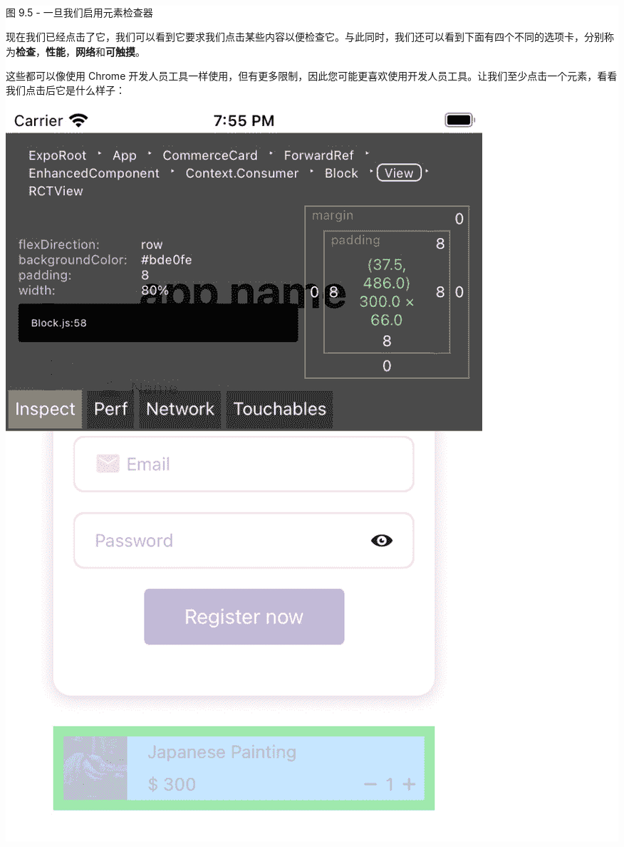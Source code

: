 图 9.5 - 一旦我们启用元素检查器

现在我们已经点击了它，我们可以看到它要求我们点击某些内容以便检查它。与此同时，我们还可以看到下面有四个不同的选项卡，分别称为**检查**，**性能**，**网络**和**可触摸**。

这些都可以像使用 Chrome 开发人员工具一样使用，但有更多限制，因此您可能更喜欢使用开发人员工具。让我们至少点击一个元素，看看我们点击后它是什么样子：

![图 9.6 - 一旦我们点击了商务卡，我们的元素检查器](img/Figure_9.06_B17074.jpg)

